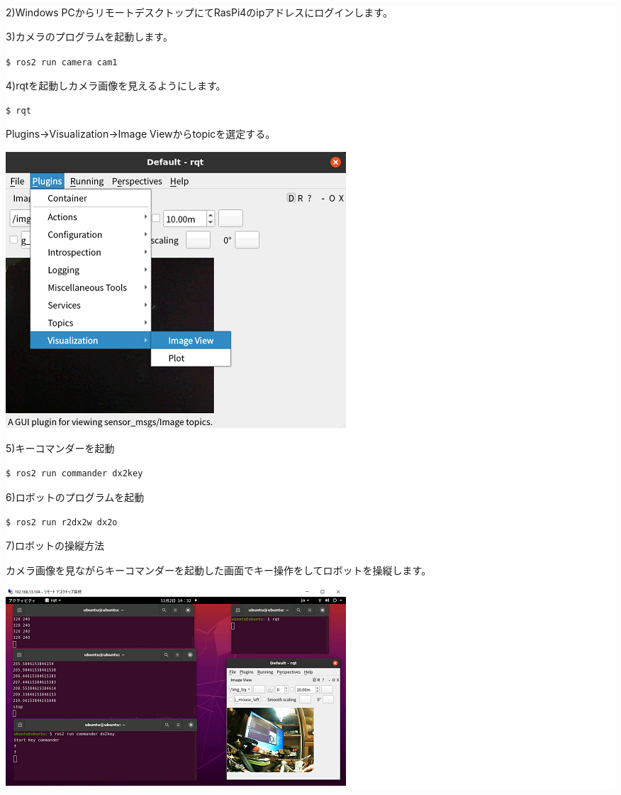 2)Windows PCからリモートデスクトップにてRasPi4のipアドレスにログインします。

3)カメラのプログラムを起動します。
```
$ ros2 run camera cam1
```

4)rqtを起動しカメラ画像を見えるようにします。
```
$ rqt
```
Plugins->Visualization->Image Viewからtopicを選定する。

![rqt](/pics-r/rqt.png)

5)キーコマンダーを起動
```
$ ros2 run commander dx2key
```

6)ロボットのプログラムを起動
```
$ ros2 run r2dx2w dx2o
```
7)ロボットの操縦方法

カメラ画像を見ながらキーコマンダーを起動した画面でキー操作をしてロボットを操縦します。

![dyna](/pics-r/control2.png)
